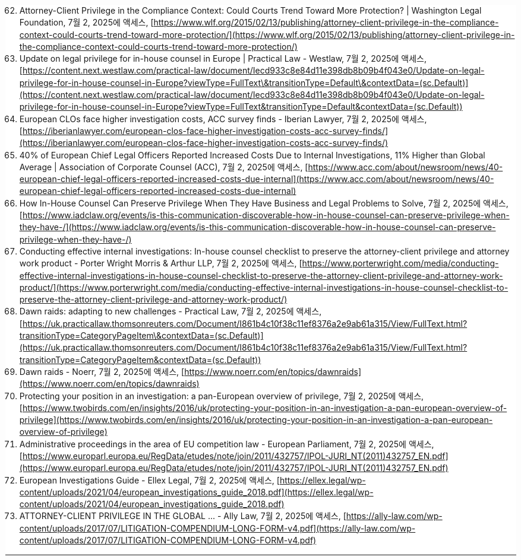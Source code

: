 62. Attorney-Client Privilege in the Compliance Context: Could Courts Trend Toward More Protection? | Washington Legal Foundation, 7월 2, 2025에 액세스, [https://www.wlf.org/2015/02/13/publishing/attorney-client-privilege-in-the-compliance-context-could-courts-trend-toward-more-protection/](https://www.wlf.org/2015/02/13/publishing/attorney-client-privilege-in-the-compliance-context-could-courts-trend-toward-more-protection/)  
63. Update on legal privilege for in-house counsel in Europe | Practical Law \- Westlaw, 7월 2, 2025에 액세스, [https://content.next.westlaw.com/practical-law/document/Iecd933c8e84d11e398db8b09b4f043e0/Update-on-legal-privilege-for-in-house-counsel-in-Europe?viewType=FullText\&transitionType=Default\&contextData=(sc.Default)](https://content.next.westlaw.com/practical-law/document/Iecd933c8e84d11e398db8b09b4f043e0/Update-on-legal-privilege-for-in-house-counsel-in-Europe?viewType=FullText&transitionType=Default&contextData=(sc.Default))  
64. European CLOs face higher investigation costs, ACC survey finds \- Iberian Lawyer, 7월 2, 2025에 액세스, [https://iberianlawyer.com/european-clos-face-higher-investigation-costs-acc-survey-finds/](https://iberianlawyer.com/european-clos-face-higher-investigation-costs-acc-survey-finds/)  
65. 40% of European Chief Legal Officers Reported Increased Costs Due to Internal Investigations, 11% Higher than Global Average | Association of Corporate Counsel (ACC), 7월 2, 2025에 액세스, [https://www.acc.com/about/newsroom/news/40-european-chief-legal-officers-reported-increased-costs-due-internal](https://www.acc.com/about/newsroom/news/40-european-chief-legal-officers-reported-increased-costs-due-internal)  
66. How In-House Counsel Can Preserve Privilege When They Have Business and Legal Problems to Solve, 7월 2, 2025에 액세스, [https://www.iadclaw.org/events/is-this-communication-discoverable-how-in-house-counsel-can-preserve-privilege-when-they-have-/](https://www.iadclaw.org/events/is-this-communication-discoverable-how-in-house-counsel-can-preserve-privilege-when-they-have-/)  
67. Conducting effective internal investigations: In-house counsel checklist to preserve the attorney-client privilege and attorney work product \- Porter Wright Morris & Arthur LLP, 7월 2, 2025에 액세스, [https://www.porterwright.com/media/conducting-effective-internal-investigations-in-house-counsel-checklist-to-preserve-the-attorney-client-privilege-and-attorney-work-product/](https://www.porterwright.com/media/conducting-effective-internal-investigations-in-house-counsel-checklist-to-preserve-the-attorney-client-privilege-and-attorney-work-product/)  
68. Dawn raids: adapting to new challenges \- Practical Law, 7월 2, 2025에 액세스, [https://uk.practicallaw.thomsonreuters.com/Document/I861b4c10f38c11ef8376a2e9ab61a315/View/FullText.html?transitionType=CategoryPageItem\&contextData=(sc.Default)](https://uk.practicallaw.thomsonreuters.com/Document/I861b4c10f38c11ef8376a2e9ab61a315/View/FullText.html?transitionType=CategoryPageItem&contextData=(sc.Default))  
71. Dawn raids \- Noerr, 7월 2, 2025에 액세스, [https://www.noerr.com/en/topics/dawnraids](https://www.noerr.com/en/topics/dawnraids)  
75. Protecting your position in an investigation: a pan-European overview of privilege, 7월 2, 2025에 액세스, [https://www.twobirds.com/en/insights/2016/uk/protecting-your-position-in-an-investigation-a-pan-european-overview-of-privilege](https://www.twobirds.com/en/insights/2016/uk/protecting-your-position-in-an-investigation-a-pan-european-overview-of-privilege)  
76. Administrative proceedings in the area of EU competition law \- European Parliament, 7월 2, 2025에 액세스, [https://www.europarl.europa.eu/RegData/etudes/note/join/2011/432757/IPOL-JURI_NT(2011)432757_EN.pdf](https://www.europarl.europa.eu/RegData/etudes/note/join/2011/432757/IPOL-JURI_NT(2011)432757_EN.pdf)  
78. European Investigations Guide \- Ellex Legal, 7월 2, 2025에 액세스, [https://ellex.legal/wp-content/uploads/2021/04/european_investigations_guide_2018.pdf](https://ellex.legal/wp-content/uploads/2021/04/european_investigations_guide_2018.pdf)  
80. ATTORNEY-CLIENT PRIVILEGE IN THE GLOBAL ... \- Ally Law, 7월 2, 2025에 액세스, [https://ally-law.com/wp-content/uploads/2017/07/LITIGATION-COMPENDIUM-LONG-FORM-v4.pdf](https://ally-law.com/wp-content/uploads/2017/07/LITIGATION-COMPENDIUM-LONG-FORM-v4.pdf)

---
